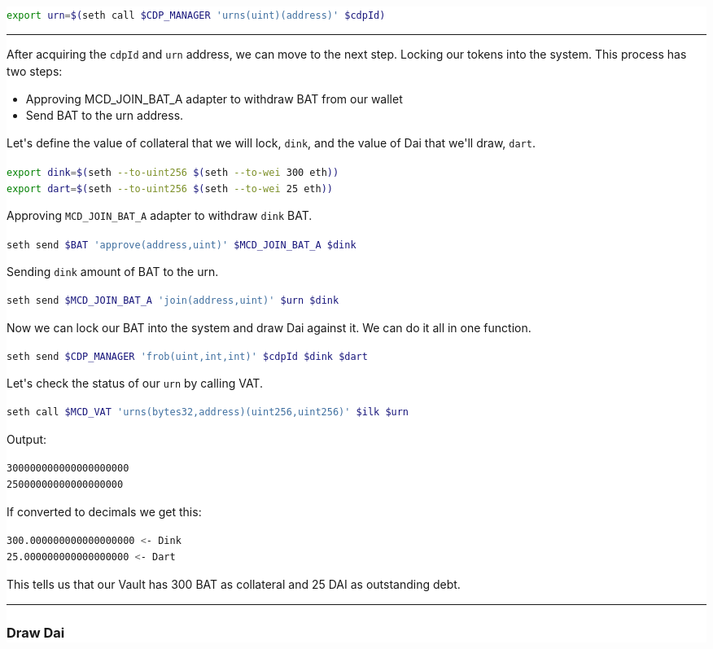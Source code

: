 ```bash
export urn=$(seth call $CDP_MANAGER 'urns(uint)(address)' $cdpId)
```

----------

After acquiring the `cdpId` and `urn` address, we can move to the next step. Locking our tokens into the system. This process has two steps:

- Approving MCD_JOIN_BAT_A adapter to withdraw BAT from our wallet
- Send BAT to the urn address.

Let's define the value of collateral that we will lock, `dink`, and the value of Dai that we'll draw, `dart`.

```bash
export dink=$(seth --to-uint256 $(seth --to-wei 300 eth))
export dart=$(seth --to-uint256 $(seth --to-wei 25 eth))
```
  
Approving `MCD_JOIN_BAT_A` adapter to withdraw `dink` BAT.

```bash
seth send $BAT 'approve(address,uint)' $MCD_JOIN_BAT_A $dink
```
  
Sending `dink` amount of BAT to the urn.

```bash
seth send $MCD_JOIN_BAT_A 'join(address,uint)' $urn $dink
```

Now we can lock our BAT into the system and draw Dai against it. We can do it all in one function.

```bash
seth send $CDP_MANAGER 'frob(uint,int,int)' $cdpId $dink $dart
```

Let's check the status of our `urn` by calling VAT.

```bash
seth call $MCD_VAT 'urns(bytes32,address)(uint256,uint256)' $ilk $urn
```
  
Output:

```bash
300000000000000000000
25000000000000000000
```
  
If converted to decimals we get this:  

```bash
300.000000000000000000 <- Dink  
25.000000000000000000 <- Dart
```

This tells us that our Vault has 300 BAT as collateral and 25 DAI as outstanding debt.

----------

### Draw Dai
